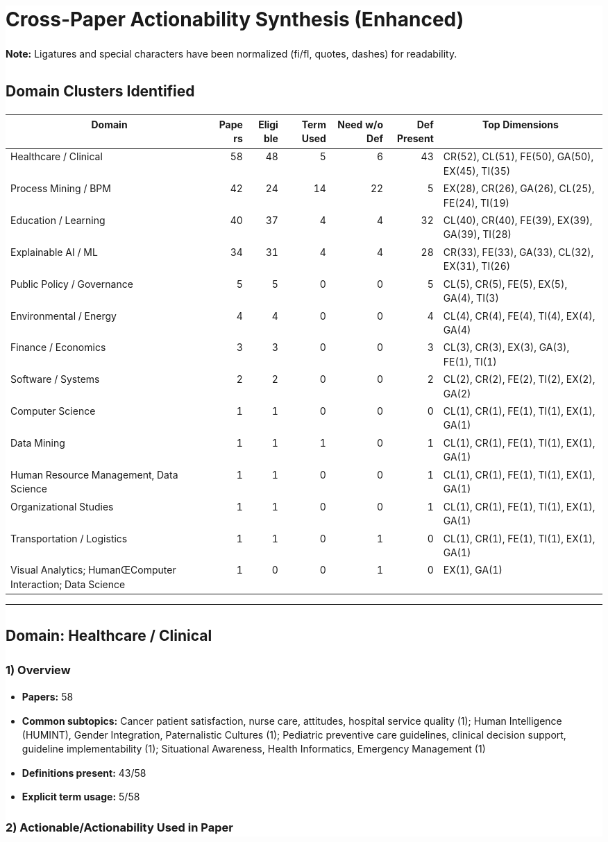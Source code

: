 # Cross-Paper Actionability Synthesis (Enhanced)

**Note:** Ligatures and special characters have been normalized (fi/fl, quotes, dashes) for readability.

## Domain Clusters Identified

| Domain | Papers | Eligible | Term Used | Need w/o Def | Def Present | Top Dimensions |
|---|---:|---:|---:|---:|---:|---|
| Healthcare / Clinical | 58 | 48 | 5 | 6 | 43 | CR(52), CL(51), FE(50), GA(50), EX(45), TI(35) |
| Process Mining / BPM | 42 | 24 | 14 | 22 | 5 | EX(28), CR(26), GA(26), CL(25), FE(24), TI(19) |
| Education / Learning | 40 | 37 | 4 | 4 | 32 | CL(40), CR(40), FE(39), EX(39), GA(39), TI(28) |
| Explainable AI / ML | 34 | 31 | 4 | 4 | 28 | CR(33), FE(33), GA(33), CL(32), EX(31), TI(26) |
| Public Policy / Governance | 5 | 5 | 0 | 0 | 5 | CL(5), CR(5), FE(5), EX(5), GA(4), TI(3) |
| Environmental / Energy | 4 | 4 | 0 | 0 | 4 | CL(4), CR(4), FE(4), TI(4), EX(4), GA(4) |
| Finance / Economics | 3 | 3 | 0 | 0 | 3 | CL(3), CR(3), EX(3), GA(3), FE(1), TI(1) |
| Software / Systems | 2 | 2 | 0 | 0 | 2 | CL(2), CR(2), FE(2), TI(2), EX(2), GA(2) |
| Computer Science | 1 | 1 | 0 | 0 | 0 | CL(1), CR(1), FE(1), TI(1), EX(1), GA(1) |
| Data Mining | 1 | 1 | 1 | 0 | 1 | CL(1), CR(1), FE(1), TI(1), EX(1), GA(1) |
| Human Resource Management, Data Science | 1 | 1 | 0 | 0 | 1 | CL(1), CR(1), FE(1), TI(1), EX(1), GA(1) |
| Organizational Studies | 1 | 1 | 0 | 0 | 1 | CL(1), CR(1), FE(1), TI(1), EX(1), GA(1) |
| Transportation / Logistics | 1 | 1 | 0 | 1 | 0 | CL(1), CR(1), FE(1), TI(1), EX(1), GA(1) |
| Visual Analytics; HumanŒComputer Interaction; Data Science | 1 | 0 | 0 | 1 | 0 | EX(1), GA(1) |

---

## Domain: Healthcare / Clinical

### 1) Overview

- **Papers:** 58  
- **Common subtopics:** Cancer patient satisfaction, nurse care, attitudes, hospital service quality (1); Human Intelligence (HUMINT), Gender Integration, Paternalistic Cultures (1); Pediatric preventive care guidelines, clinical decision support, guideline implementability (1); Situational Awareness, Health Informatics, Emergency Management (1)

- **Definitions present:** 43/58  
- **Explicit term usage:** 5/58


### 2) Actionable/Actionability Used in Paper

